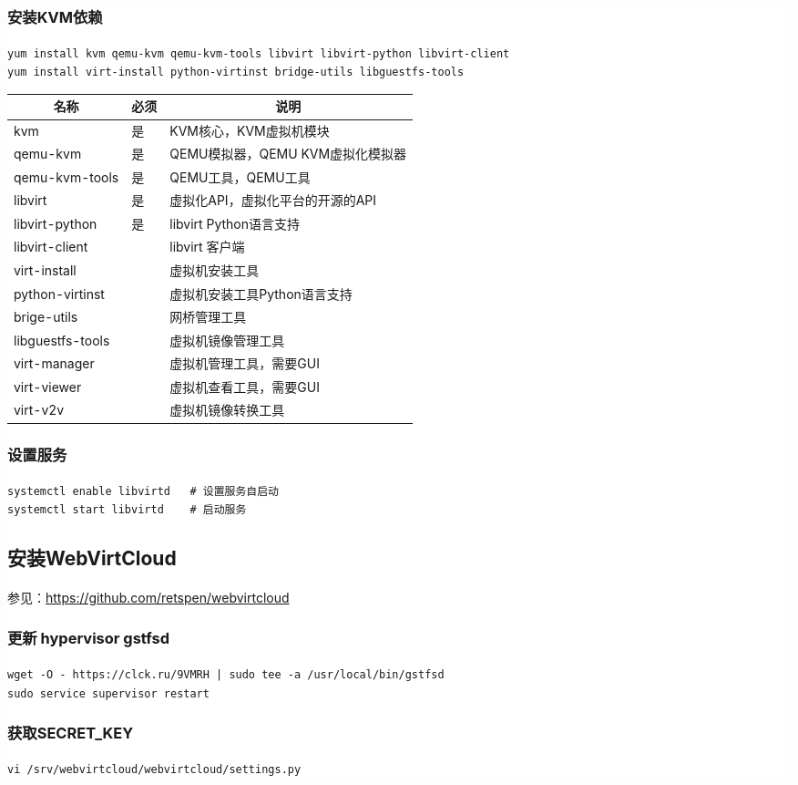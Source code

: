 ### 安装KVM依赖

```shell
yum install kvm qemu-kvm qemu-kvm-tools libvirt libvirt-python libvirt-client
yum install virt-install python-virtinst bridge-utils libguestfs-tools
```

|       名称       | 必须 |               说明               |
| ---------------- | ---- | -------------------------------- |
| kvm              | 是   | KVM核心，KVM虚拟机模块           |
| qemu-kvm         | 是   | QEMU模拟器，QEMU KVM虚拟化模拟器 |
| qemu-kvm-tools   | 是   | QEMU工具，QEMU工具               |
| libvirt          | 是   | 虚拟化API，虚拟化平台的开源的API |
| libvirt-python   | 是   | libvirt Python语言支持           |
| libvirt-client   |      | libvirt 客户端                   |
| virt-install     |      | 虚拟机安装工具                   |
| python-virtinst  |      | 虚拟机安装工具Python语言支持     |
| brige-utils      |      | 网桥管理工具                     |
| libguestfs-tools |      | 虚拟机镜像管理工具               |
| virt-manager     |      | 虚拟机管理工具，需要GUI          |
| virt-viewer      |      | 虚拟机查看工具，需要GUI          |
| virt-v2v         |      | 虚拟机镜像转换工具               |

### 设置服务

```shell
systemctl enable libvirtd   # 设置服务自启动
systemctl start libvirtd    # 启动服务
```

## 安装WebVirtCloud

参见：<https://github.com/retspen/webvirtcloud>

### 更新 hypervisor gstfsd

```shell
wget -O - https://clck.ru/9VMRH | sudo tee -a /usr/local/bin/gstfsd
sudo service supervisor restart
```

### 获取SECRET_KEY

```shell
vi /srv/webvirtcloud/webvirtcloud/settings.py
```
